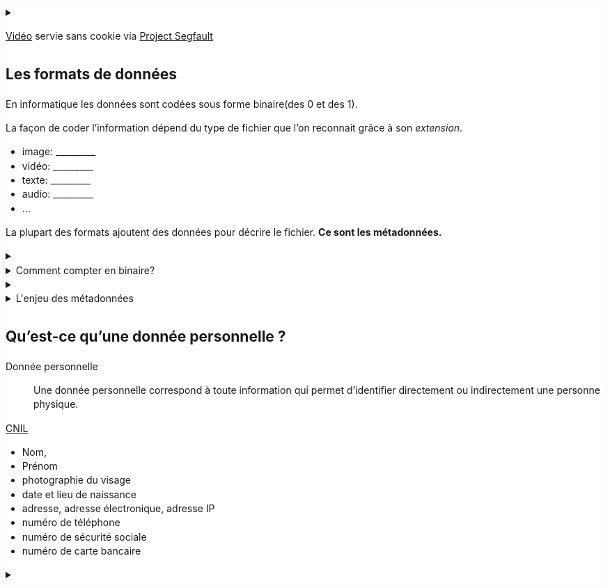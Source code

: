 </div>
</div>
</div>
<details class="appli"><summary>&nbsp;</summary></details>

<p></p><div class="yt-embend"><div><iframe width="560" height="315" src="https://invidious.projectsegfau.lt/embed/N6XJXkeW5OE" title="YouTube video player" frameborder="0" allow="accelerometer; autoplay; clipboard-write; encrypted-media; gyroscope; picture-in-picture" allowfullscreen=""></iframe><p><a href="https://www.youtube.com/watch?v=N6XJXkeW5OE">Vidéo</a> servie sans cookie via <a href="https://projectsegfau.lt/">Project Segfault</a></p></div></div><p></p>
<h2 id="les-formats-de-données" class="anchored">Les formats de données</h2>
<p>En informatique les données sont codées sous forme binaire(des 0 et des 1).</p>
<p>La façon de coder l’information dépend du type de fichier que l’on reconnait grâce à son <em>extension</em>.</p>
<div class="examples">
<ul>
<li>image: _________</li>
<li>vidéo: _________</li>
<li>texte: _________</li>
<li>audio: _________</li>
<li>…</li>
</ul>
</div>
<p>La plupart des formats ajoutent des données pour décrire le fichier. <strong>Ce sont les métadonnées.</strong></p>
<details class="appli"><summary>&nbsp;</summary></details>

<details class="plus"><summary>Comment compter en binaire?</summary></details>

<details class="appli"><summary>&nbsp;</summary></details>

<details class="plus"><summary>L'enjeu des métadonnées</summary></details>

<h2 id="quest-ce-quune-donnée-personnelle" class="anchored">Qu’est-ce qu’une donnée personnelle ?</h2>
<dl>
<dt>
Donnée personnelle
</dt>
<dd>
<div>
<p>Une donnée personnelle correspond à toute information qui permet d’identifier directement ou indirectement une personne physique.</p>
</div>
</dd>
</dl>
<p><a href="https://www.cnil.fr/fr/definition/donnee-personnelle" class="cite-source">CNIL</a></p>
<div class="examples">
<ul>
<li>Nom,</li>
<li>Prénom</li>
<li>photographie du visage</li>
<li>date et lieu de naissance</li>
<li>adresse, adresse électronique, adresse IP</li>
<li>numéro de téléphone</li>
<li>numéro de sécurité sociale</li>
<li>numéro de carte bancaire</li>
</ul>
</div>
<details class="plus"><summary>&nbsp;</summary></details>
